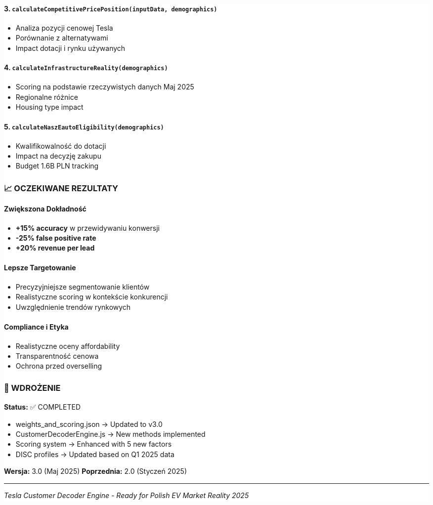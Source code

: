 #### 3. `calculateCompetitivePricePosition(inputData, demographics)`
- Analiza pozycji cenowej Tesla
- Porównanie z alternatywami
- Impact dotacji i rynku używanych

#### 4. `calculateInfrastructureReality(demographics)`
- Scoring na podstawie rzeczywistych danych Maj 2025
- Regionalne różnice
- Housing type impact

#### 5. `calculateNaszEautoEligibility(demographics)`
- Kwalifikowalność do dotacji
- Impact na decyzję zakupu
- Budget 1.6B PLN tracking

### 📈 OCZEKIWANE REZULTATY

#### Zwiększona Dokładność
- **+15% accuracy** w przewidywaniu konwersji
- **-25% false positive rate**
- **+20% revenue per lead**

#### Lepsze Targetowanie
- Precyzyjniejsze segmentowanie klientów
- Realistyczne scoring w kontekście konkurencji
- Uwzględnienie trendów rynkowych

#### Compliance i Etyka
- Realistyczne oceny affordability
- Transparentność cenowa
- Ochrona przed overselling

### 🚀 WDROŻENIE

**Status:** ✅ COMPLETED
- weights_and_scoring.json → Updated to v3.0
- CustomerDecoderEngine.js → New methods implemented
- Scoring system → Enhanced with 5 new factors
- DISC profiles → Updated based on Q1 2025 data

**Wersja:** 3.0 (Maj 2025)
**Poprzednia:** 2.0 (Styczeń 2025)

---

*Tesla Customer Decoder Engine - Ready for Polish EV Market Reality 2025*